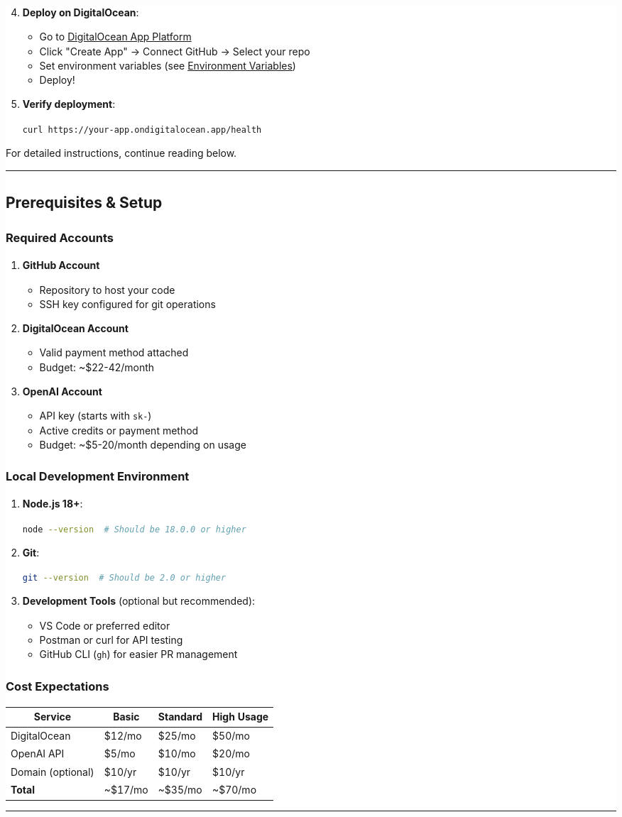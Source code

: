 4. **Deploy on DigitalOcean**:
   - Go to [DigitalOcean App Platform](https://cloud.digitalocean.com/apps)
   - Click "Create App" → Connect GitHub → Select your repo
   - Set environment variables (see [Environment Variables](#environment-variables))
   - Deploy!

5. **Verify deployment**:
   ```bash
   curl https://your-app.ondigitalocean.app/health
   ```

For detailed instructions, continue reading below.

---

## Prerequisites & Setup

### Required Accounts

1. **GitHub Account**
   - Repository to host your code
   - SSH key configured for git operations

2. **DigitalOcean Account**
   - Valid payment method attached
   - Budget: ~$22-42/month

3. **OpenAI Account**
   - API key (starts with `sk-`)
   - Active credits or payment method
   - Budget: ~$5-20/month depending on usage

### Local Development Environment

1. **Node.js 18+**:
   ```bash
   node --version  # Should be 18.0.0 or higher
   ```

2. **Git**:
   ```bash
   git --version  # Should be 2.0 or higher
   ```

3. **Development Tools** (optional but recommended):
   - VS Code or preferred editor
   - Postman or curl for API testing
   - GitHub CLI (`gh`) for easier PR management

### Cost Expectations

| Service | Basic | Standard | High Usage |
|---------|-------|----------|------------|
| DigitalOcean | $12/mo | $25/mo | $50/mo |
| OpenAI API | $5/mo | $10/mo | $20/mo |
| Domain (optional) | $10/yr | $10/yr | $10/yr |
| **Total** | ~$17/mo | ~$35/mo | ~$70/mo |

---